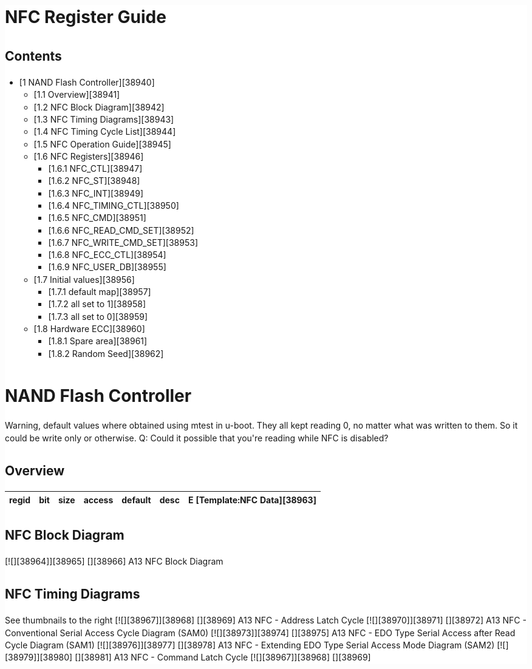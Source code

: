 # NFC Register Guide
## Contents
  * [1 NAND Flash Controller][38940]
    * [1.1 Overview][38941]
    * [1.2 NFC Block Diagram][38942]
    * [1.3 NFC Timing Diagrams][38943]
    * [1.4 NFC Timing Cycle List][38944]
    * [1.5 NFC Operation Guide][38945]
    * [1.6 NFC Registers][38946]
      * [1.6.1 NFC_CTL][38947]
      * [1.6.2 NFC_ST][38948]
      * [1.6.3 NFC_INT][38949]
      * [1.6.4 NFC_TIMING_CTL][38950]
      * [1.6.5 NFC_CMD][38951]
      * [1.6.6 NFC_READ_CMD_SET][38952]
      * [1.6.7 NFC_WRITE_CMD_SET][38953]
      * [1.6.8 NFC_ECC_CTL][38954]
      * [1.6.9 NFC_USER_DB][38955]
    * [1.7 Initial values][38956]
      * [1.7.1 default map][38957]
      * [1.7.2 all set to 1][38958]
      * [1.7.3 all set to 0][38959]
    * [1.8 Hardware ECC][38960]
      * [1.8.1 Spare area][38961]
      * [1.8.2 Random Seed][38962]

# NAND Flash Controller
Warning, default values where obtained using mtest in u-boot. They all kept reading 0, no matter what was written to them. So it could be write only or otherwise. Q: Could it possible that you're reading while NFC is disabled? 
## Overview
regid  | bit  | size  | access  | default  | desc  | E [Template:NFC Data][38963]  
---|---|---|---|---|---|---  
## NFC Block Diagram
[![][38964]][38965]
[][38966]
A13 NFC Block Diagram
## NFC Timing Diagrams
See thumbnails to the right 
[![][38967]][38968]
[][38969]
A13 NFC - Address Latch Cycle
[![][38970]][38971]
[][38972]
A13 NFC - Conventional Serial Access Cycle Diagram (SAM0)
[![][38973]][38974]
[][38975]
A13 NFC - EDO Type Serial Access after Read Cycle Diagram (SAM1)
[![][38976]][38977]
[][38978]
A13 NFC - Extending EDO Type Serial Access Mode Diagram (SAM2)
[![][38979]][38980]
[][38981]
A13 NFC - Command Latch Cycle
[![][38967]][38968]
[][38969]